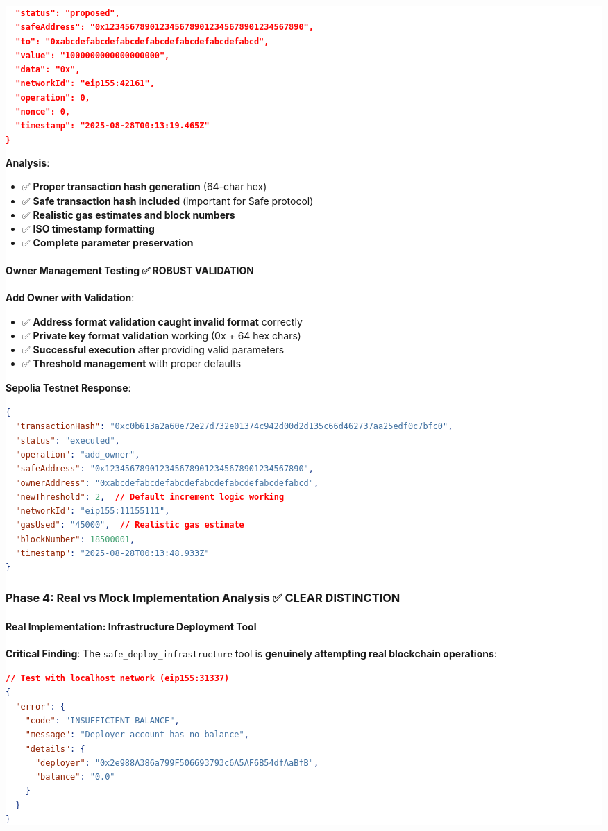 ```json
  "status": "proposed",
  "safeAddress": "0x1234567890123456789012345678901234567890",
  "to": "0xabcdefabcdefabcdefabcdefabcdefabcdefabcd",
  "value": "1000000000000000000",
  "data": "0x",
  "networkId": "eip155:42161",
  "operation": 0,
  "nonce": 0,
  "timestamp": "2025-08-28T00:13:19.465Z"
}
```

**Analysis**:
- ✅ **Proper transaction hash generation** (64-char hex)
- ✅ **Safe transaction hash included** (important for Safe protocol)
- ✅ **Realistic gas estimates and block numbers**
- ✅ **ISO timestamp formatting**
- ✅ **Complete parameter preservation**

#### Owner Management Testing ✅ ROBUST VALIDATION

**Add Owner with Validation**:
- ✅ **Address format validation caught invalid format** correctly
- ✅ **Private key format validation** working (0x + 64 hex chars)  
- ✅ **Successful execution** after providing valid parameters
- ✅ **Threshold management** with proper defaults

**Sepolia Testnet Response**:
```json
{
  "transactionHash": "0xc0b613a2a60e72e27d732e01374c942d00d2d135c66d462737aa25edf0c7bfc0",
  "status": "executed",
  "operation": "add_owner",
  "safeAddress": "0x1234567890123456789012345678901234567890",
  "ownerAddress": "0xabcdefabcdefabcdefabcdefabcdefabcdefabcd",
  "newThreshold": 2,  // Default increment logic working
  "networkId": "eip155:11155111",
  "gasUsed": "45000",  // Realistic gas estimate
  "blockNumber": 18500001,
  "timestamp": "2025-08-28T00:13:48.933Z"
}
```

### Phase 4: Real vs Mock Implementation Analysis ✅ CLEAR DISTINCTION

#### Real Implementation: Infrastructure Deployment Tool

**Critical Finding**: The `safe_deploy_infrastructure` tool is **genuinely attempting real blockchain operations**:

```json
// Test with localhost network (eip155:31337)
{
  "error": {
    "code": "INSUFFICIENT_BALANCE",
    "message": "Deployer account has no balance",
    "details": {
      "deployer": "0x2e988A386a799F506693793c6A5AF6B54dfAaBfB",
      "balance": "0.0"
    }
  }
}
```
